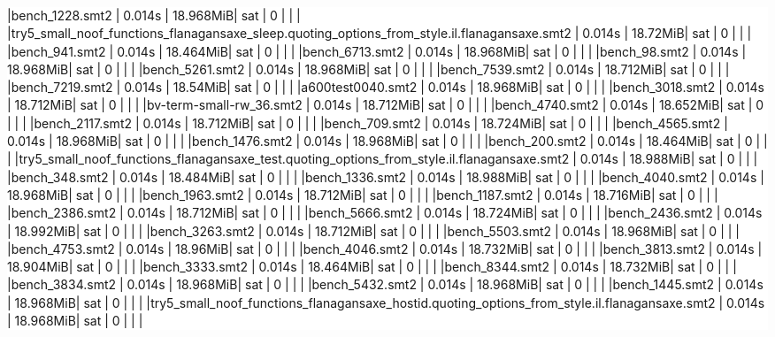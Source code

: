 |bench_1228.smt2                                              |    0.014s | 18.968MiB| sat | 0 |  |  |
|try5_small_noof_functions_flanagansaxe_sleep.quoting_options_from_style.il.flanagansaxe.smt2 |    0.014s | 18.72MiB| sat | 0 |  |  |
|bench_941.smt2                                               |    0.014s | 18.464MiB| sat | 0 |  |  |
|bench_6713.smt2                                              |    0.014s | 18.968MiB| sat | 0 |  |  |
|bench_98.smt2                                                |    0.014s | 18.968MiB| sat | 0 |  |  |
|bench_5261.smt2                                              |    0.014s | 18.968MiB| sat | 0 |  |  |
|bench_7539.smt2                                              |    0.014s | 18.712MiB| sat | 0 |  |  |
|bench_7219.smt2                                              |    0.014s | 18.54MiB| sat | 0 |  |  |
|a600test0040.smt2                                            |    0.014s | 18.968MiB| sat | 0 |  |  |
|bench_3018.smt2                                              |    0.014s | 18.712MiB| sat | 0 |  |  |
|bv-term-small-rw_36.smt2                                     |    0.014s | 18.712MiB| sat | 0 |  |  |
|bench_4740.smt2                                              |    0.014s | 18.652MiB| sat | 0 |  |  |
|bench_2117.smt2                                              |    0.014s | 18.712MiB| sat | 0 |  |  |
|bench_709.smt2                                               |    0.014s | 18.724MiB| sat | 0 |  |  |
|bench_4565.smt2                                              |    0.014s | 18.968MiB| sat | 0 |  |  |
|bench_1476.smt2                                              |    0.014s | 18.968MiB| sat | 0 |  |  |
|bench_200.smt2                                               |    0.014s | 18.464MiB| sat | 0 |  |  |
|try5_small_noof_functions_flanagansaxe_test.quoting_options_from_style.il.flanagansaxe.smt2 |    0.014s | 18.988MiB| sat | 0 |  |  |
|bench_348.smt2                                               |    0.014s | 18.484MiB| sat | 0 |  |  |
|bench_1336.smt2                                              |    0.014s | 18.988MiB| sat | 0 |  |  |
|bench_4040.smt2                                              |    0.014s | 18.968MiB| sat | 0 |  |  |
|bench_1963.smt2                                              |    0.014s | 18.712MiB| sat | 0 |  |  |
|bench_1187.smt2                                              |    0.014s | 18.716MiB| sat | 0 |  |  |
|bench_2386.smt2                                              |    0.014s | 18.712MiB| sat | 0 |  |  |
|bench_5666.smt2                                              |    0.014s | 18.724MiB| sat | 0 |  |  |
|bench_2436.smt2                                              |    0.014s | 18.992MiB| sat | 0 |  |  |
|bench_3263.smt2                                              |    0.014s | 18.712MiB| sat | 0 |  |  |
|bench_5503.smt2                                              |    0.014s | 18.968MiB| sat | 0 |  |  |
|bench_4753.smt2                                              |    0.014s | 18.96MiB| sat | 0 |  |  |
|bench_4046.smt2                                              |    0.014s | 18.732MiB| sat | 0 |  |  |
|bench_3813.smt2                                              |    0.014s | 18.904MiB| sat | 0 |  |  |
|bench_3333.smt2                                              |    0.014s | 18.464MiB| sat | 0 |  |  |
|bench_8344.smt2                                              |    0.014s | 18.732MiB| sat | 0 |  |  |
|bench_3834.smt2                                              |    0.014s | 18.968MiB| sat | 0 |  |  |
|bench_5432.smt2                                              |    0.014s | 18.968MiB| sat | 0 |  |  |
|bench_1445.smt2                                              |    0.014s | 18.968MiB| sat | 0 |  |  |
|try5_small_noof_functions_flanagansaxe_hostid.quoting_options_from_style.il.flanagansaxe.smt2 |    0.014s | 18.968MiB| sat | 0 |  |  |
